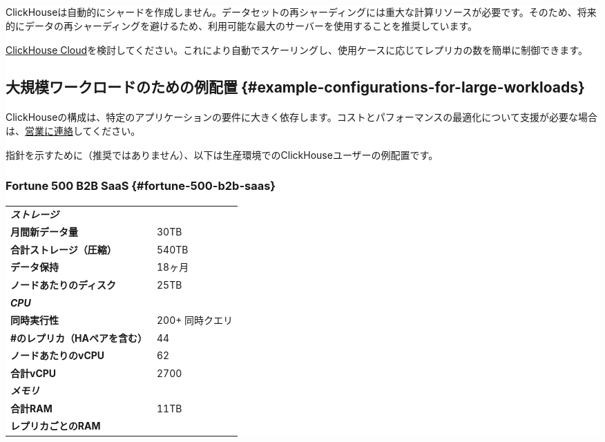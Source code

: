 ClickHouseは自動的にシャードを作成しません。データセットの再シャーディングには重大な計算リソースが必要です。そのため、将来的にデータの再シャーディングを避けるため、利用可能な最大のサーバーを使用することを推奨しています。

[ClickHouse Cloud](https://clickhouse.com/cloud)を検討してください。これにより自動でスケーリングし、使用ケースに応じてレプリカの数を簡単に制御できます。

## 大規模ワークロードのための例配置 {#example-configurations-for-large-workloads}

ClickHouseの構成は、特定のアプリケーションの要件に大きく依存します。コストとパフォーマンスの最適化について支援が必要な場合は、[営業に連絡](https://clickhouse.com/company/contact?loc=docs-sizing-and-hardware-recommendations)してください。

指針を示すために（推奨ではありません）、以下は生産環境でのClickHouseユーザーの例配置です。

### Fortune 500 B2B SaaS {#fortune-500-b2b-saas}

<table>
    <tr>
        <td col="2"><strong><em>ストレージ</em></strong></td>
    </tr>
    <tr>
        <td><strong>月間新データ量</strong></td>
        <td>30TB</td>
    </tr>
    <tr>
        <td><strong>合計ストレージ（圧縮）</strong></td>
        <td>540TB</td>
    </tr>
    <tr>
        <td><strong>データ保持</strong></td>
        <td>18ヶ月</td>
    </tr>
    <tr>
        <td><strong>ノードあたりのディスク</strong></td>
        <td>25TB</td>
    </tr>
    <tr>
        <td col="2"><strong><em>CPU</em></strong></td>
    </tr>
    <tr>
        <td><strong>同時実行性</strong></td>
        <td>200+ 同時クエリ</td>
    </tr>
    <tr>
        <td><strong>#のレプリカ（HAペアを含む）</strong></td>
        <td>44</td>
    </tr>
    <tr>
        <td><strong>ノードあたりのvCPU</strong></td>
        <td>62</td>
    </tr>
    <tr>
        <td><strong>合計vCPU</strong></td>
        <td>2700</td>
    </tr>
    <tr>
        <td col="2"><strong><em>メモリ</em></strong></td>
    </tr>
    <tr>
        <td><strong>合計RAM</strong></td>
        <td>11TB</td>
    </tr>
    <tr>
        <td><strong>レプリカごとのRAM</strong></td>